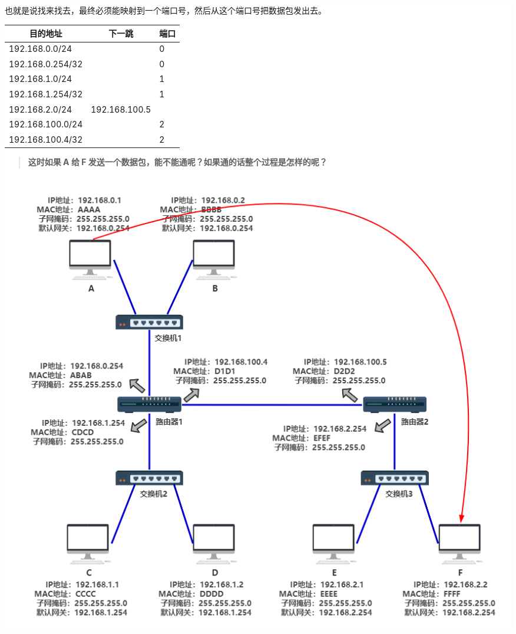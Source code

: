 也就是说找来找去，最终必须能映射到一个端口号，然后从这个端口号把数据包发出去。

<center>

| 目的地址 |  下一跳  |  端口  |
|---|---|---|
| 192.168.0.0/24   |               | 0 |
| 192.168.0.254/32 |               | 0 |
| 192.168.1.0/24   |               | 1 |
| 192.168.1.254/32 |               | 1 |
| 192.168.2.0/24   | 192.168.100.5 |   |
| 192.168.100.0/24 |               | 2 |
| 192.168.100.4/32 |               | 2 |

</center>

> **这时如果 A 给 F 发送一个数据包，能不能通呢？如果通的话整个过程是怎样的呢？**

<p align="center">
  <img src="https://github.com/MingruiZhangW/Books-Reading-Notes/blob/main/resources/img/network_programming_note/basic_flow_26.png?raw=true" />
</p>
